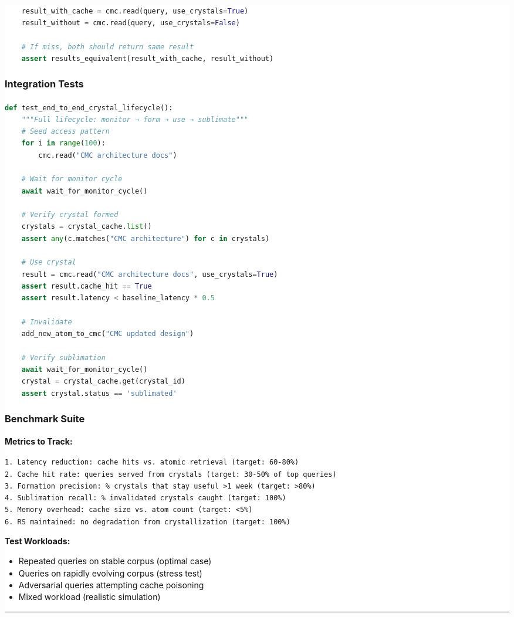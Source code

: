 ```python
    result_with_cache = cmc.read(query, use_crystals=True)
    result_without = cmc.read(query, use_crystals=False)
    
    # If miss, both should return same result
    assert results_equivalent(result_with_cache, result_without)
```

### Integration Tests

```python
def test_end_to_end_crystal_lifecycle():
    """Full lifecycle: monitor → form → use → sublimate"""
    # Seed access pattern
    for i in range(100):
        cmc.read("CMC architecture docs")
    
    # Wait for monitor cycle
    await wait_for_monitor_cycle()
    
    # Verify crystal formed
    crystals = crystal_cache.list()
    assert any(c.matches("CMC architecture") for c in crystals)
    
    # Use crystal
    result = cmc.read("CMC architecture docs", use_crystals=True)
    assert result.cache_hit == True
    assert result.latency < baseline_latency * 0.5
    
    # Invalidate
    add_new_atom_to_cmc("CMC updated design")
    
    # Verify sublimation
    await wait_for_monitor_cycle()
    crystal = crystal_cache.get(crystal_id)
    assert crystal.status == 'sublimated'
```

### Benchmark Suite

**Metrics to Track:**
```
1. Latency reduction: cache hits vs. atomic retrieval (target: 60-80%)
2. Cache hit rate: queries served from crystals (target: 30-50% of top queries)
3. Formation precision: % crystals that stay useful >1 week (target: >80%)
4. Sublimation recall: % invalidated crystals caught (target: 100%)
5. Memory overhead: cache size vs. atom count (target: <5%)
6. RS maintained: no degradation from crystallization (target: 100%)
```

**Test Workloads:**
- Repeated queries on stable corpus (optimal case)
- Queries on rapidly evolving corpus (stress test)
- Adversarial queries attempting cache poisoning
- Mixed workload (realistic simulation)

---